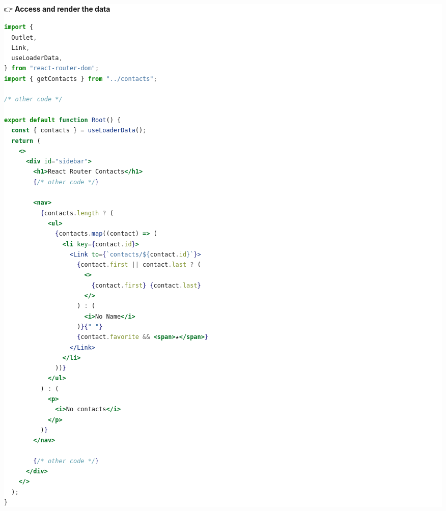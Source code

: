 👉 **Access and render the data**

```jsx filename=src/routes/root.jsx lines=[4,11,19-39]
import {
  Outlet,
  Link,
  useLoaderData,
} from "react-router-dom";
import { getContacts } from "../contacts";

/* other code */

export default function Root() {
  const { contacts } = useLoaderData();
  return (
    <>
      <div id="sidebar">
        <h1>React Router Contacts</h1>
        {/* other code */}

        <nav>
          {contacts.length ? (
            <ul>
              {contacts.map((contact) => (
                <li key={contact.id}>
                  <Link to={`contacts/${contact.id}`}>
                    {contact.first || contact.last ? (
                      <>
                        {contact.first} {contact.last}
                      </>
                    ) : (
                      <i>No Name</i>
                    )}{" "}
                    {contact.favorite && <span>★</span>}
                  </Link>
                </li>
              ))}
            </ul>
          ) : (
            <p>
              <i>No contacts</i>
            </p>
          )}
        </nav>

        {/* other code */}
      </div>
    </>
  );
}
```


[vite]: https://vitejs.dev/guide/
[node]: https://nodejs.org
[databrowserrouter]: ../routers/data-browser-router
[route]: ../route/route
[tutorial-css]: https://gist.githubusercontent.com/ryanflorence/ba20d473ef59e1965543fa013ae4163f/raw/499707f25a5690d490c7b3d54c65c65eb895930c/react-router-6.4-tutorial-css.css
[tutorial-data]: https://gist.githubusercontent.com/ryanflorence/1e7f5d3344c0db4a8394292c157cd305/raw/f7ff21e9ae7ffd55bfaaaf320e09c6a08a8a6611/contacts.js
[routeelement]: ../route/route#element
[jim]: https://blog.jim-nielsen.com/
[errorelement]: ../route/error-element
[userouteerror]: ../hooks/use-route-error
[isrouteerrorresponse]: ../utils/is-route-error-response
[outlet]: ../components/outlet
[link]: ../components/link
[setup]: #setup
[loader]: ../route/loader
[useloaderdata]: ../hooks/use-loader-data
[action]: ../route/action
[params]: ../route/loader#params
[form]: ../components/form
[request]: https://developer.mozilla.org/en-US/docs/Web/API/Request
[formdata]: https://developer.mozilla.org/en-US/docs/Web/API/FormData
[fromentries]: https://developer.mozilla.org/en-US/docs/Web/JavaScript/Reference/Global_Objects/Object/fromEntries
[requestformdata]: https://developer.mozilla.org/en-US/docs/Web/API/Request/formData
[response]: https://developer.mozilla.org/en-US/docs/Web/API/Response
[redirect]: ../fetch/redirect
[returningresponses]: ../route/loader#returning-responses
[usenavigation]: ../hooks/use-navigation
[index]: ../route/route#index
[path]: ../route/route#path
[usenavigate]: ../hooks/use-navigate
[uselocation]: ../hooks/use-location
[urlsearchparams]: https://developer.mozilla.org/en-US/docs/Web/API/URLSearchParams
[usesubmit]: ../hooks/use-submit
[navlink]: ../components/nav-link
[usefetcher]: ../hooks/use-fetcher
[fetcherstate]: ../hooks/use-fetcher#fetcherstate